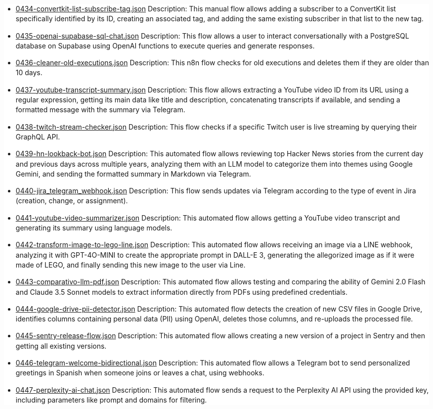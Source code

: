 - [0434-convertkit-list-subscribe-tag.json](workflows/0434-convertkit-list-subscribe-tag.json) Description: This manual flow allows adding a subscriber to a ConvertKit list specifically identified by its ID, creating an associated tag, and adding the same existing subscriber in that list to the new tag.

- [0435-openai-supabase-sql-chat.json](workflows/0435-openai-supabase-sql-chat.json) Description: This flow allows a user to interact conversationally with a PostgreSQL database on Supabase using OpenAI functions to execute queries and generate responses.

- [0436-cleaner-old-executions.json](workflows/0436-cleaner-old-executions.json) Description: This n8n flow checks for old executions and deletes them if they are older than 10 days.

- [0437-youtube-transcript-summary.json](workflows/0437-youtube-transcript-summary.json) Description: This flow allows extracting a YouTube video ID from its URL using a regular expression, getting its main data like title and description, concatenating transcripts if available, and sending a formatted message with the summary via Telegram.

- [0438-twitch-stream-checker.json](workflows/0438-twitch-stream-checker.json) Description: This flow checks if a specific Twitch user is live streaming by querying their GraphQL API.

- [0439-hn-lookback-bot.json](workflows/0439-hn-lookback-bot.json) Description: This automated flow allows reviewing top Hacker News stories from the current day and previous days across multiple years, analyzing them with an LLM model to categorize them into themes using Google Gemini, and sending the formatted summary in Markdown via Telegram.

- [0440-jira_telegram_webhook.json](workflows/0440-jira_telegram_webhook.json) Description: This flow sends updates via Telegram according to the type of event in Jira (creation, change, or assignment).

- [0441-youtube-video-summarizer.json](workflows/0441-youtube-video-summarizer.json) Description: This automated flow allows getting a YouTube video transcript and generating its summary using language models.

- [0442-transform-image-to-lego-line.json](workflows/0442-transform-image-to-lego-line.json) Description: This automated flow allows receiving an image via a LINE webhook, analyzing it with GPT-4O-MINI to create the appropriate prompt in DALL-E 3, generating the allegorized image as if it were made of LEGO, and finally sending this new image to the user via Line.

- [0443-comparativo-llm-pdf.json](workflows/0443-comparativo-llm-pdf.json) Description: This automated flow allows testing and comparing the ability of Gemini 2.0 Flash and Claude 3.5 Sonnet models to extract information directly from PDFs using predefined credentials.

- [0444-google-drive-pii-detector.json](workflows/0444-google-drive-pii-detector.json) Description: This automated flow detects the creation of new CSV files in Google Drive, identifies columns containing personal data (PII) using OpenAI, deletes those columns, and re-uploads the processed file.

- [0445-sentry-release-flow.json](workflows/0445-sentry-release-flow.json) Description: This automated flow allows creating a new version of a project in Sentry and then getting all existing versions.

- [0446-telegram-welcome-bidirectional.json](workflows/0446-telegram-welcome-bidirectional.json) Description: This automated flow allows a Telegram bot to send personalized greetings in Spanish when someone joins or leaves a chat, using webhooks.

- [0447-perplexity-ai-chat.json](workflows/0447-perplexity-ai-chat.json) Description: This automated flow sends a request to the Perplexity AI API using the provided key, including parameters like prompt and domains for filtering.
